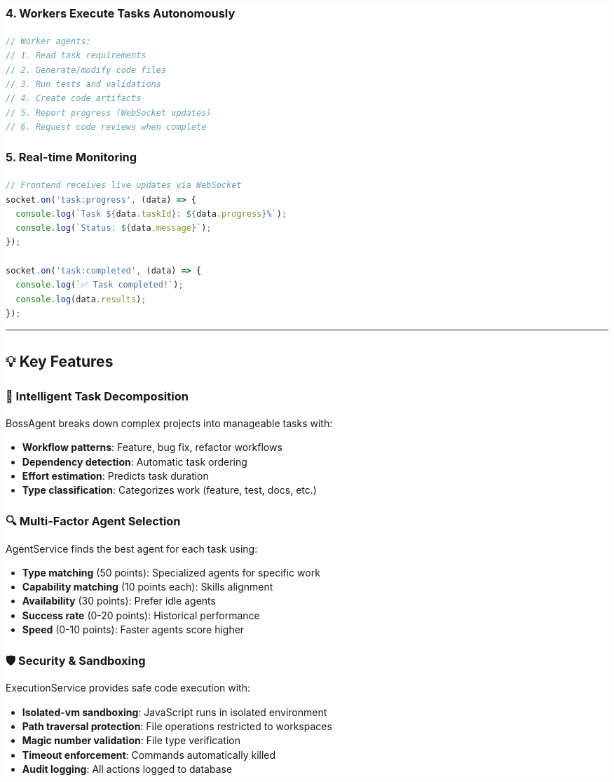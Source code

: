 ### 4. Workers Execute Tasks Autonomously
```typescript
// Worker agents:
// 1. Read task requirements
// 2. Generate/modify code files
// 3. Run tests and validations
// 4. Create code artifacts
// 5. Report progress (WebSocket updates)
// 6. Request code reviews when complete
```

### 5. Real-time Monitoring
```typescript
// Frontend receives live updates via WebSocket
socket.on('task:progress', (data) => {
  console.log(`Task ${data.taskId}: ${data.progress}%`);
  console.log(`Status: ${data.message}`);
});

socket.on('task:completed', (data) => {
  console.log(`✅ Task completed!`);
  console.log(data.results);
});
```

---

## 💡 Key Features

### 🧠 Intelligent Task Decomposition
BossAgent breaks down complex projects into manageable tasks with:
- **Workflow patterns**: Feature, bug fix, refactor workflows
- **Dependency detection**: Automatic task ordering
- **Effort estimation**: Predicts task duration
- **Type classification**: Categorizes work (feature, test, docs, etc.)

### 🔍 Multi-Factor Agent Selection
AgentService finds the best agent for each task using:
- **Type matching** (50 points): Specialized agents for specific work
- **Capability matching** (10 points each): Skills alignment
- **Availability** (30 points): Prefer idle agents
- **Success rate** (0-20 points): Historical performance
- **Speed** (0-10 points): Faster agents score higher

### 🛡️ Security & Sandboxing
ExecutionService provides safe code execution with:
- **Isolated-vm sandboxing**: JavaScript runs in isolated environment
- **Path traversal protection**: File operations restricted to workspaces
- **Magic number validation**: File type verification
- **Timeout enforcement**: Commands automatically killed
- **Audit logging**: All actions logged to database
